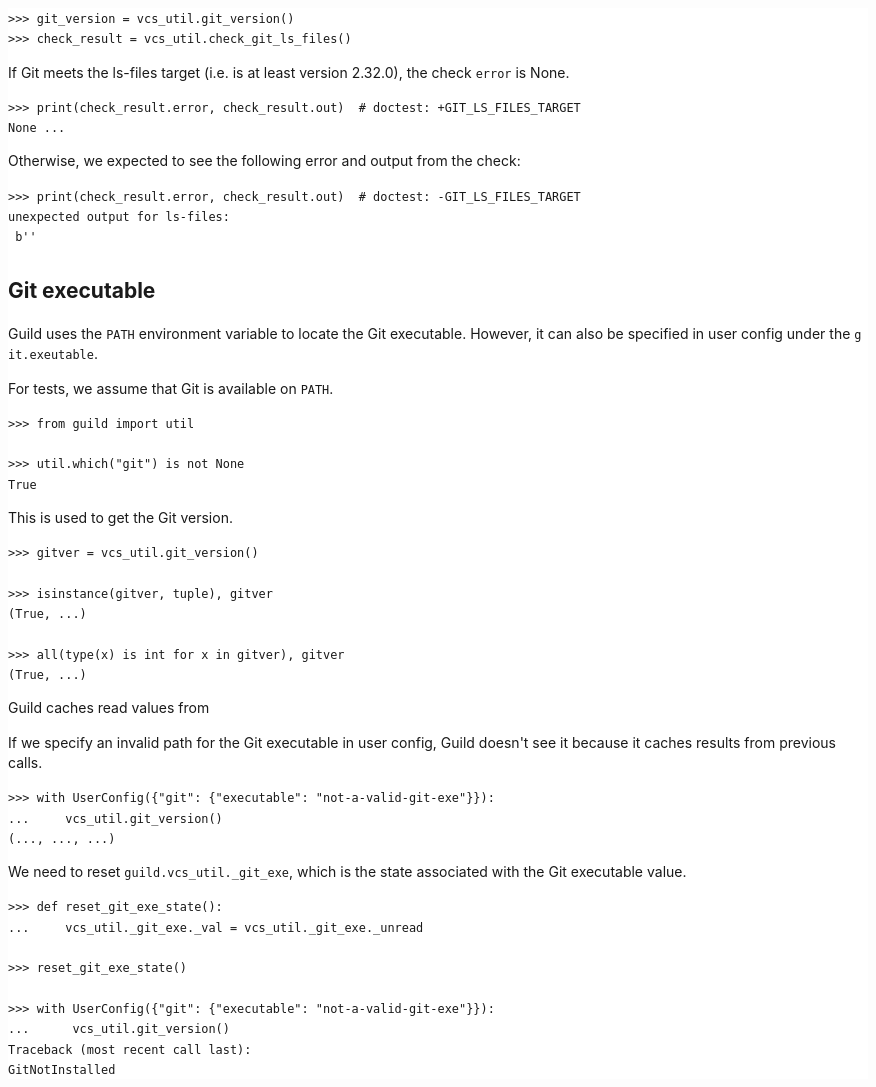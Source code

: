     >>> git_version = vcs_util.git_version()
    >>> check_result = vcs_util.check_git_ls_files()

If Git meets the ls-files target (i.e. is at least version 2.32.0),
the check `error` is None.

    >>> print(check_result.error, check_result.out)  # doctest: +GIT_LS_FILES_TARGET
    None ...

Otherwise, we expected to see the following error and output from the
check:

    >>> print(check_result.error, check_result.out)  # doctest: -GIT_LS_FILES_TARGET
    unexpected output for ls-files:
     b''

## Git executable

Guild uses the `PATH` environment variable to locate the Git
executable. However, it can also be specified in user config under the
`git.exeutable`.

For tests, we assume that Git is available on `PATH`.

    >>> from guild import util

    >>> util.which("git") is not None
    True

This is used to get the Git version.

    >>> gitver = vcs_util.git_version()

    >>> isinstance(gitver, tuple), gitver
    (True, ...)

    >>> all(type(x) is int for x in gitver), gitver
    (True, ...)

Guild caches read values from

If we specify an invalid path for the Git executable in user config,
Guild doesn't see it because it caches results from previous calls.


    >>> with UserConfig({"git": {"executable": "not-a-valid-git-exe"}}):
    ...     vcs_util.git_version()
    (..., ..., ...)

We need to reset `guild.vcs_util._git_exe`, which is the state
associated with the Git executable value.

    >>> def reset_git_exe_state():
    ...     vcs_util._git_exe._val = vcs_util._git_exe._unread

    >>> reset_git_exe_state()

    >>> with UserConfig({"git": {"executable": "not-a-valid-git-exe"}}):
    ...      vcs_util.git_version()
    Traceback (most recent call last):
    GitNotInstalled
